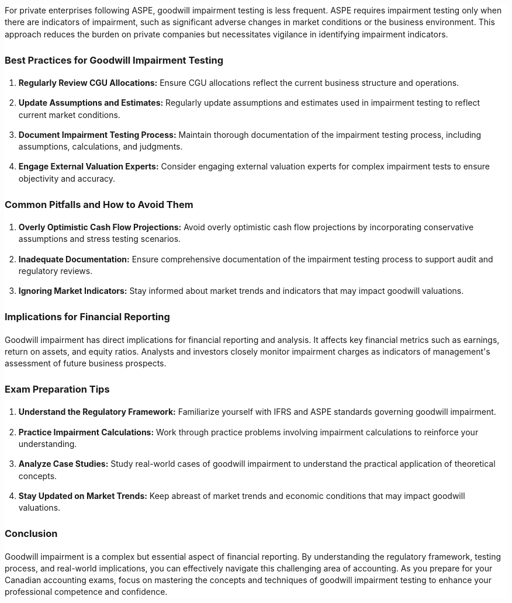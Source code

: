 For private enterprises following ASPE, goodwill impairment testing is less frequent. ASPE requires impairment testing only when there are indicators of impairment, such as significant adverse changes in market conditions or the business environment. This approach reduces the burden on private companies but necessitates vigilance in identifying impairment indicators.

### Best Practices for Goodwill Impairment Testing

1. **Regularly Review CGU Allocations:** Ensure CGU allocations reflect the current business structure and operations.

2. **Update Assumptions and Estimates:** Regularly update assumptions and estimates used in impairment testing to reflect current market conditions.

3. **Document Impairment Testing Process:** Maintain thorough documentation of the impairment testing process, including assumptions, calculations, and judgments.

4. **Engage External Valuation Experts:** Consider engaging external valuation experts for complex impairment tests to ensure objectivity and accuracy.

### Common Pitfalls and How to Avoid Them

1. **Overly Optimistic Cash Flow Projections:** Avoid overly optimistic cash flow projections by incorporating conservative assumptions and stress testing scenarios.

2. **Inadequate Documentation:** Ensure comprehensive documentation of the impairment testing process to support audit and regulatory reviews.

3. **Ignoring Market Indicators:** Stay informed about market trends and indicators that may impact goodwill valuations.

### Implications for Financial Reporting

Goodwill impairment has direct implications for financial reporting and analysis. It affects key financial metrics such as earnings, return on assets, and equity ratios. Analysts and investors closely monitor impairment charges as indicators of management's assessment of future business prospects.

### Exam Preparation Tips

1. **Understand the Regulatory Framework:** Familiarize yourself with IFRS and ASPE standards governing goodwill impairment.

2. **Practice Impairment Calculations:** Work through practice problems involving impairment calculations to reinforce your understanding.

3. **Analyze Case Studies:** Study real-world cases of goodwill impairment to understand the practical application of theoretical concepts.

4. **Stay Updated on Market Trends:** Keep abreast of market trends and economic conditions that may impact goodwill valuations.

### Conclusion

Goodwill impairment is a complex but essential aspect of financial reporting. By understanding the regulatory framework, testing process, and real-world implications, you can effectively navigate this challenging area of accounting. As you prepare for your Canadian accounting exams, focus on mastering the concepts and techniques of goodwill impairment testing to enhance your professional competence and confidence.

